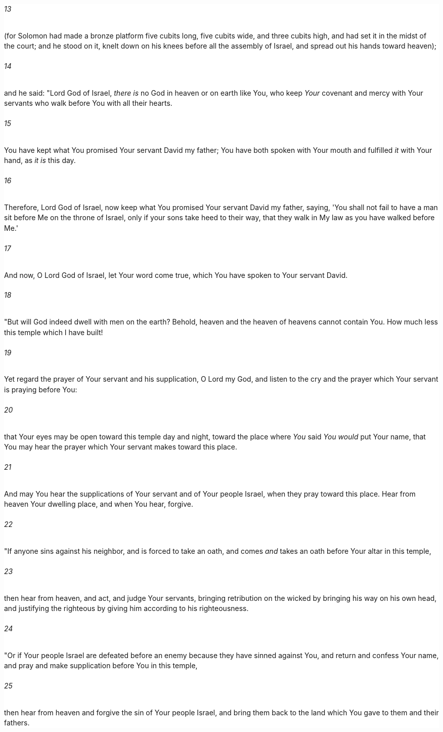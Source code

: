 ###### 13 
(for Solomon had made a bronze platform five cubits long, five cubits wide, and three cubits high, and had set it in the midst of the court; and he stood on it, knelt down on his knees before all the assembly of Israel, and spread out his hands toward heaven); 

###### 14 
and he said: "Lord God of Israel, _there is_ no God in heaven or on earth like You, who keep _Your_ covenant and mercy with Your servants who walk before You with all their hearts. 

###### 15 
You have kept what You promised Your servant David my father; You have both spoken with Your mouth and fulfilled _it_ with Your hand, as _it is_ this day. 

###### 16 
Therefore, Lord God of Israel, now keep what You promised Your servant David my father, saying, 'You shall not fail to have a man sit before Me on the throne of Israel, only if your sons take heed to their way, that they walk in My law as you have walked before Me.' 

###### 17 
And now, O Lord God of Israel, let Your word come true, which You have spoken to Your servant David. 

###### 18 
"But will God indeed dwell with men on the earth? Behold, heaven and the heaven of heavens cannot contain You. How much less this temple which I have built! 

###### 19 
Yet regard the prayer of Your servant and his supplication, O Lord my God, and listen to the cry and the prayer which Your servant is praying before You: 

###### 20 
that Your eyes may be open toward this temple day and night, toward the place where _You_ said _You would_ put Your name, that You may hear the prayer which Your servant makes toward this place. 

###### 21 
And may You hear the supplications of Your servant and of Your people Israel, when they pray toward this place. Hear from heaven Your dwelling place, and when You hear, forgive. 

###### 22 
"If anyone sins against his neighbor, and is forced to take an oath, and comes _and_ takes an oath before Your altar in this temple, 

###### 23 
then hear from heaven, and act, and judge Your servants, bringing retribution on the wicked by bringing his way on his own head, and justifying the righteous by giving him according to his righteousness. 

###### 24 
"Or if Your people Israel are defeated before an enemy because they have sinned against You, and return and confess Your name, and pray and make supplication before You in this temple, 

###### 25 
then hear from heaven and forgive the sin of Your people Israel, and bring them back to the land which You gave to them and their fathers. 

